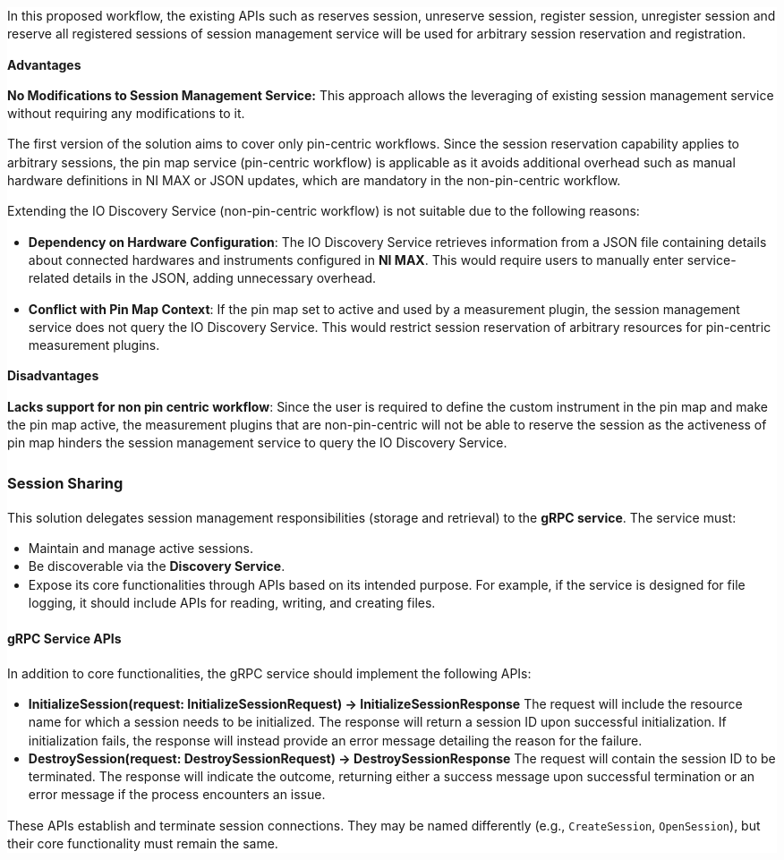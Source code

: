 In this proposed workflow, the existing APIs such as reserves session, unreserve session, register session, unregister session and reserve all registered sessions of session management service will be used for arbitrary session reservation and registration.

**Advantages**

**No Modifications to Session Management Service:** This approach allows the leveraging of existing session management service without requiring any modifications to it.

The first version of the solution aims to cover only pin-centric workflows. Since the session reservation capability applies to arbitrary sessions, the pin map service (pin-centric workflow) is applicable as it avoids additional overhead such as manual hardware definitions in NI MAX or JSON updates, which are mandatory in the non-pin-centric workflow.

Extending the IO Discovery Service (non-pin-centric workflow) is not suitable due to the following reasons:

- **Dependency on Hardware Configuration**: The IO Discovery Service retrieves information from a JSON file containing details about connected hardwares and instruments configured in **NI MAX**. This would require users to manually enter service-related details in the JSON, adding unnecessary overhead.

- **Conflict with Pin Map Context**: If the pin map set to active and used by a measurement plugin, the session management service does not query the IO Discovery Service. This would restrict session reservation of arbitrary resources for pin-centric measurement plugins.

**Disadvantages**

**Lacks support for non pin centric workflow**: Since the user is required to define the custom instrument in the pin map and make the pin map active, the measurement plugins that are non-pin-centric will not be able to reserve the session as the activeness of pin map hinders the session management service to query the IO Discovery Service.

### Session Sharing

This solution delegates session management responsibilities (storage and retrieval) to the **gRPC service**. The service must:

- Maintain and manage active sessions.
- Be discoverable via the **Discovery Service**.
- Expose its core functionalities through APIs based on its intended purpose. For example, if the service is designed for file logging, it should include APIs for reading, writing, and creating files.

#### gRPC Service APIs

In addition to core functionalities, the gRPC service should implement the following APIs:

- **InitializeSession(request: InitializeSessionRequest) -> InitializeSessionResponse** The request will include the resource name for which a session needs to be initialized. The response will return a session ID upon successful initialization. If initialization fails, the response will instead provide an error message detailing the reason for the failure.
- **DestroySession(request: DestroySessionRequest) -> DestroySessionResponse** The request will contain the session ID to be terminated. The response will indicate the outcome, returning either a success message upon successful termination or an error message if the process encounters an issue.

These APIs establish and terminate session connections. They may be named differently (e.g., `CreateSession`, `OpenSession`), but their core functionality must remain the same.
